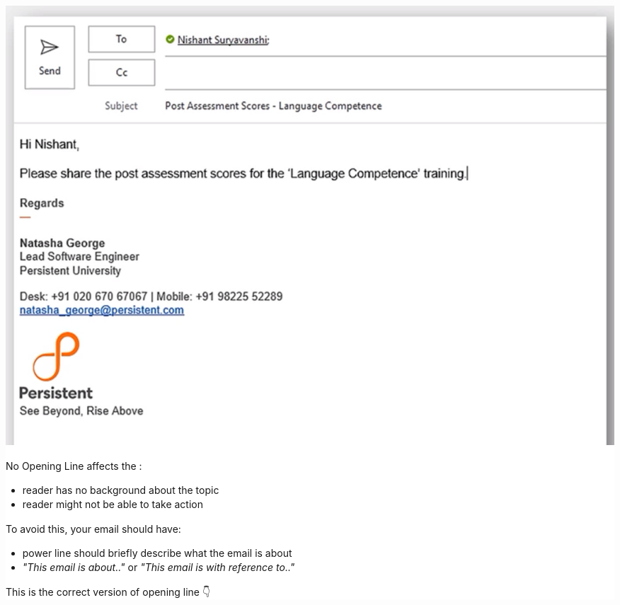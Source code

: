 <img src = "../images/opening-line-missing.png">

No Opening Line affects the :
- reader has no background about the topic
- reader might not be able to take action

To avoid this, your email should have:
- power line should briefly describe what the email is about
- *"This email is about.."* or *"This email is with reference to.."*

This is the correct version of opening line 👇